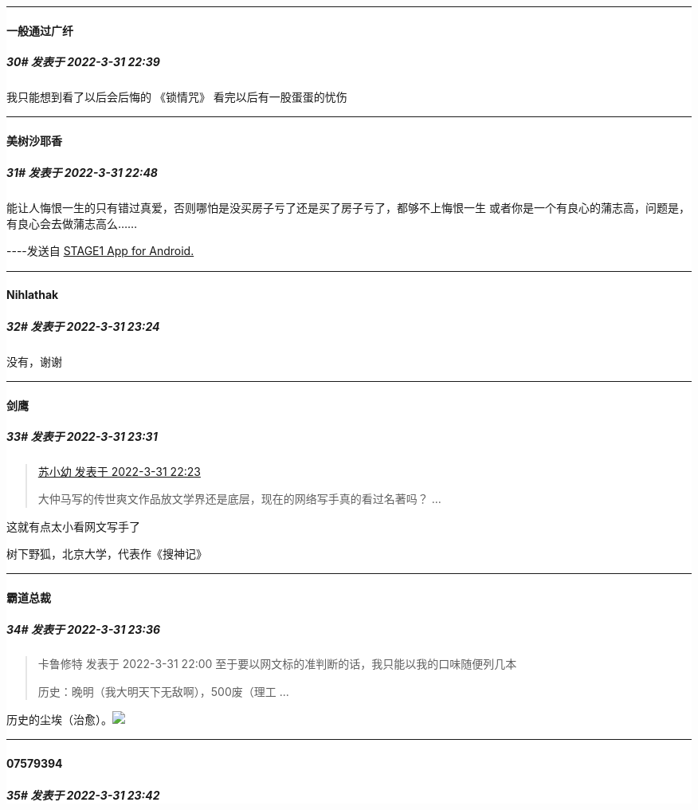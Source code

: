 *****

####  一般通过广纤  
##### 30#       发表于 2022-3-31 22:39

我只能想到看了以后会后悔的
《锁情咒》
看完以后有一股蛋蛋的忧伤



*****

####  美树沙耶香  
##### 31#       发表于 2022-3-31 22:48

能让人悔恨一生的只有错过真爱，否则哪怕是没买房子亏了还是买了房子亏了，都够不上悔恨一生
或者你是一个有良心的蒲志高，问题是，有良心会去做蒲志高么……

----发送自 [STAGE1 App for Android.](http://stage1.5j4m.com/?1.37)

*****

####  Nihlathak  
##### 32#       发表于 2022-3-31 23:24

没有，谢谢

*****

####  剑鹰  
##### 33#       发表于 2022-3-31 23:31

<blockquote><a href="httphttps://bbs.saraba1st.com/2b/forum.php?mod=redirect&amp;goto=findpost&amp;pid=55265302&amp;ptid=2061579" target="_blank">苏小幼 发表于 2022-3-31 22:23</a>

大仲马写的传世爽文作品放文学界还是底层，现在的网络写手真的看过名著吗？ ...</blockquote>
这就有点太小看网文写手了

树下野狐，北京大学，代表作《搜神记》

*****

####  霸道总裁  
##### 34#       发表于 2022-3-31 23:36

<blockquote>卡鲁修特 发表于 2022-3-31 22:00
至于要以网文标的准判断的话，我只能以我的口味随便列几本

历史：晚明（我大明天下无敌啊），500废（理工 ...</blockquote>
历史的尘埃（治愈）。<img src="https://static.saraba1st.com/image/smiley/face2017/047.png" referrerpolicy="no-referrer">

*****

####  07579394  
##### 35#       发表于 2022-3-31 23:42
